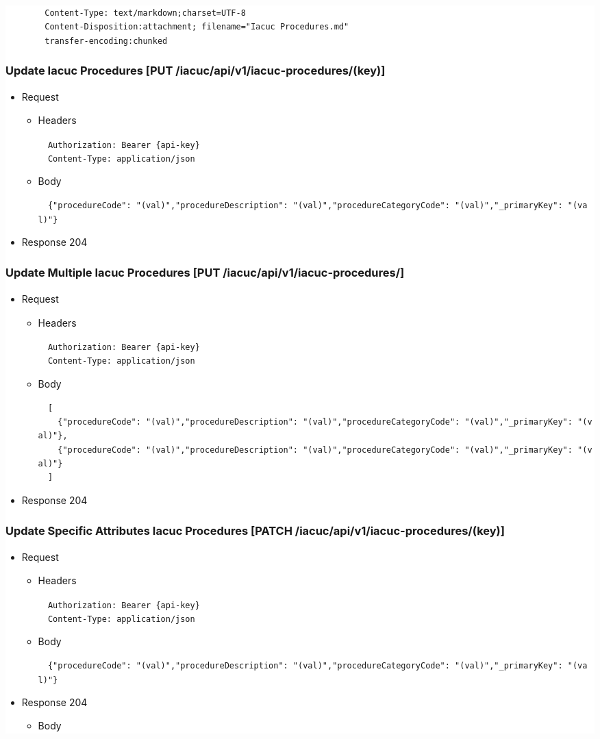             Content-Type: text/markdown;charset=UTF-8
            Content-Disposition:attachment; filename="Iacuc Procedures.md"
            transfer-encoding:chunked
### Update Iacuc Procedures [PUT /iacuc/api/v1/iacuc-procedures/(key)]

+ Request

    + Headers

            Authorization: Bearer {api-key}   
            Content-Type: application/json

    + Body
    
            {"procedureCode": "(val)","procedureDescription": "(val)","procedureCategoryCode": "(val)","_primaryKey": "(val)"}
			
+ Response 204

### Update Multiple Iacuc Procedures [PUT /iacuc/api/v1/iacuc-procedures/]

+ Request

    + Headers

            Authorization: Bearer {api-key}   
            Content-Type: application/json

    + Body
    
            [
              {"procedureCode": "(val)","procedureDescription": "(val)","procedureCategoryCode": "(val)","_primaryKey": "(val)"},
              {"procedureCode": "(val)","procedureDescription": "(val)","procedureCategoryCode": "(val)","_primaryKey": "(val)"}
            ]
			
+ Response 204
### Update Specific Attributes Iacuc Procedures [PATCH /iacuc/api/v1/iacuc-procedures/(key)]

+ Request

    + Headers

            Authorization: Bearer {api-key}   
            Content-Type: application/json

    + Body
    
            {"procedureCode": "(val)","procedureDescription": "(val)","procedureCategoryCode": "(val)","_primaryKey": "(val)"}
			
+ Response 204
    
    + Body
            